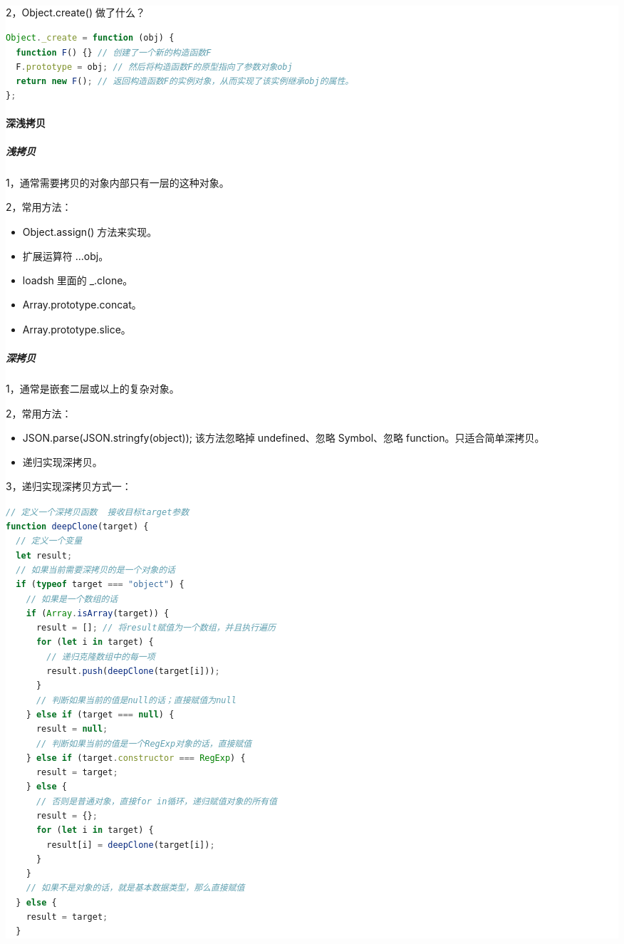 2，Object.create() 做了什么？

```js
Object._create = function (obj) {
  function F() {} // 创建了一个新的构造函数F
  F.prototype = obj; // 然后将构造函数F的原型指向了参数对象obj
  return new F(); // 返回构造函数F的实例对象，从而实现了该实例继承obj的属性。
};
```

#### 深浅拷贝

##### 浅拷贝

1，通常需要拷贝的对象内部只有一层的这种对象。

2，常用方法：

- Object.assign() 方法来实现。

- 扩展运算符 ...obj。

- loadsh 里面的 \_.clone。

- Array.prototype.concat。

- Array.prototype.slice。

##### 深拷贝

1，通常是嵌套二层或以上的复杂对象。

2，常用方法：

- JSON.parse(JSON.stringfy(object)); 该方法忽略掉 undefined、忽略 Symbol、忽略 function。只适合简单深拷贝。

- 递归实现深拷贝。

3，递归实现深拷贝方式一：

```js
// 定义一个深拷贝函数  接收目标target参数
function deepClone(target) {
  // 定义一个变量
  let result;
  // 如果当前需要深拷贝的是一个对象的话
  if (typeof target === "object") {
    // 如果是一个数组的话
    if (Array.isArray(target)) {
      result = []; // 将result赋值为一个数组，并且执行遍历
      for (let i in target) {
        // 递归克隆数组中的每一项
        result.push(deepClone(target[i]));
      }
      // 判断如果当前的值是null的话；直接赋值为null
    } else if (target === null) {
      result = null;
      // 判断如果当前的值是一个RegExp对象的话，直接赋值
    } else if (target.constructor === RegExp) {
      result = target;
    } else {
      // 否则是普通对象，直接for in循环，递归赋值对象的所有值
      result = {};
      for (let i in target) {
        result[i] = deepClone(target[i]);
      }
    }
    // 如果不是对象的话，就是基本数据类型，那么直接赋值
  } else {
    result = target;
  }
```